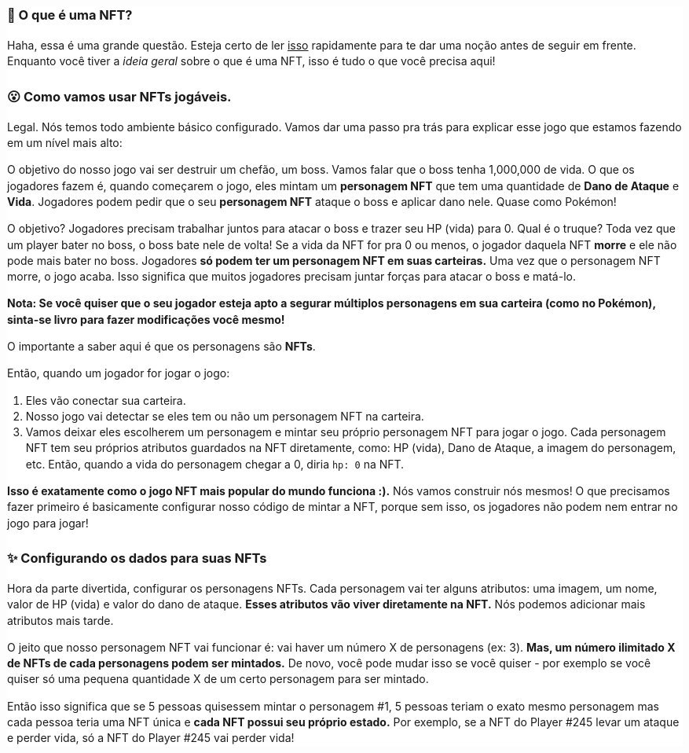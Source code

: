 ### 🤔 O que é uma NFT?

Haha, essa é uma grande questão. Esteja certo de ler [isso](https://github.com/w3b3d3v/buildspace-projects/blob/web3dev-version/NFT_Collection/pt-br/Section_1/Lesson_1_What_Is_A_NFT.md) rapidamente para te dar uma noção antes de seguir em frente. Enquanto você tiver a _ideia geral_ sobre o que é uma NFT, isso é tudo o que você precisa aqui!

### 😮 Como vamos usar NFTs jogáveis.

Legal. Nós temos todo ambiente básico configurado. Vamos dar uma passo pra trás para explicar esse jogo que estamos fazendo em um nível mais alto:

O objetivo do nosso jogo vai ser destruir um chefão, um boss. Vamos falar que o boss tenha 1,000,000 de vida. O que os jogadores fazem é, quando começarem o jogo, eles mintam um **personagem NFT** que tem uma quantidade de **Dano de Ataque** e **Vida**. Jogadores podem pedir que o seu **personagem NFT** ataque o boss e aplicar dano nele. Quase como Pokémon!

O objetivo? Jogadores precisam trabalhar juntos para atacar o boss e trazer seu HP (vida) para 0. Qual é o truque? Toda vez que um player bater no boss, o boss bate nele de volta! Se a vida da NFT for pra 0 ou menos, o jogador daquela NFT **morre** e ele não pode mais bater no boss. Jogadores **só podem ter um personagem NFT em suas carteiras.** Uma vez que o personagem NFT morre, o jogo acaba. Isso significa que muitos jogadores precisam juntar forças para atacar o boss e matá-lo.

**Nota: Se você quiser que o seu jogador esteja apto a segurar múltiplos personagens em sua carteira (como no Pokémon), sinta-se livro para fazer modificações você mesmo!**

O importante a saber aqui é que os personagens são **NFTs**.

Então, quando um jogador for jogar o jogo:

1. Eles vão conectar sua carteira.
2. Nosso jogo vai detectar se eles tem ou não um personagem NFT na carteira.
3. Vamos deixar eles escolherem um personagem e mintar seu próprio personagem NFT para jogar o jogo. Cada personagem NFT tem seu próprios atributos guardados na NFT diretamente, como: HP (vida), Dano de Ataque, a imagem do personagem, etc. Então, quando a vida do personagem chegar a 0, diria `hp: 0` na NFT.

**Isso é exatamente como o jogo NFT mais popular do mundo funciona :).** Nós vamos construir nós mesmos! O que precisamos fazer primeiro é basicamente configurar nosso código de mintar a NFT, porque sem isso, os jogadores não podem nem entrar no jogo para jogar!

### ✨ Configurando os dados para suas NFTs

Hora da parte divertida, configurar os personagens NFTs. Cada personagem vai ter alguns atributos: uma imagem, um nome, valor de HP (vida) e valor do dano de ataque. **Esses atributos vão viver diretamente na NFT.** Nós podemos adicionar mais atributos mais tarde.

O jeito que nosso personagem NFT vai funcionar é: vai haver um número X de personagens (ex: 3). **Mas, um número ilimitado X de NFTs de cada personagens podem ser mintados.** De novo, você pode mudar isso se você quiser - por exemplo se você quiser só uma pequena quantidade X de um certo personagem para ser mintado.

Então isso significa que se 5 pessoas quisessem mintar o personagem #1, 5 pessoas teriam o exato mesmo personagem mas cada pessoa teria uma NFT única e **cada NFT possui seu próprio estado.** Por exemplo, se a NFT do Player #245 levar um ataque e perder vida, só a NFT do Player #245 vai perder vida!
